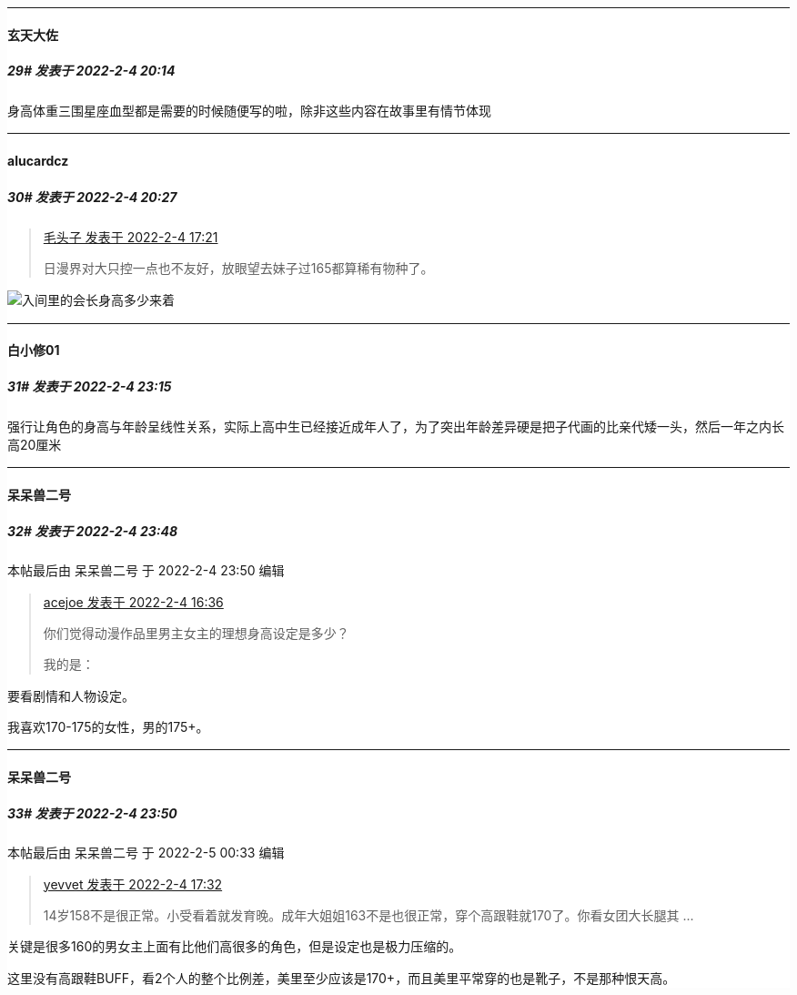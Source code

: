 *****

####  玄天大佐  
##### 29#       发表于 2022-2-4 20:14

身高体重三围星座血型都是需要的时候随便写的啦，除非这些内容在故事里有情节体现

*****

####  alucardcz  
##### 30#       发表于 2022-2-4 20:27

<blockquote><a href="httphttps://bbs.saraba1st.com/2b/forum.php?mod=redirect&amp;goto=findpost&amp;pid=54545102&amp;ptid=2050794" target="_blank">毛头子 发表于 2022-2-4 17:21</a>

日漫界对大只控一点也不友好，放眼望去妹子过165都算稀有物种了。</blockquote>
<img src="https://static.saraba1st.com/image/smiley/face2017/067.png" referrerpolicy="no-referrer">入间里的会长身高多少来着 



*****

####  白小修01  
##### 31#       发表于 2022-2-4 23:15

强行让角色的身高与年龄呈线性关系，实际上高中生已经接近成年人了，为了突出年龄差异硬是把子代画的比亲代矮一头，然后一年之内长高20厘米

*****

####  呆呆兽二号  
##### 32#       发表于 2022-2-4 23:48

 本帖最后由 呆呆兽二号 于 2022-2-4 23:50 编辑 
<blockquote><a href="httphttps://bbs.saraba1st.com/2b/forum.php?mod=redirect&amp;goto=findpost&amp;pid=54544659&amp;ptid=2050794" target="_blank">acejoe 发表于 2022-2-4 16:36</a>

你们觉得动漫作品里男主女主的理想身高设定是多少？

我的是：</blockquote>
要看剧情和人物设定。

我喜欢170-175的女性，男的175+。

*****

####  呆呆兽二号  
##### 33#       发表于 2022-2-4 23:50

 本帖最后由 呆呆兽二号 于 2022-2-5 00:33 编辑 
<blockquote><a href="httphttps://bbs.saraba1st.com/2b/forum.php?mod=redirect&amp;goto=findpost&amp;pid=54545180&amp;ptid=2050794" target="_blank">yevvet 发表于 2022-2-4 17:32</a>

14岁158不是很正常。小受看着就发育晚。成年大姐姐163不是也很正常，穿个高跟鞋就170了。你看女团大长腿其 ...</blockquote>
关键是很多160的男女主上面有比他们高很多的角色，但是设定也是极力压缩的。

这里没有高跟鞋BUFF，看2个人的整个比例差，美里至少应该是170+，而且美里平常穿的也是靴子，不是那种恨天高。
